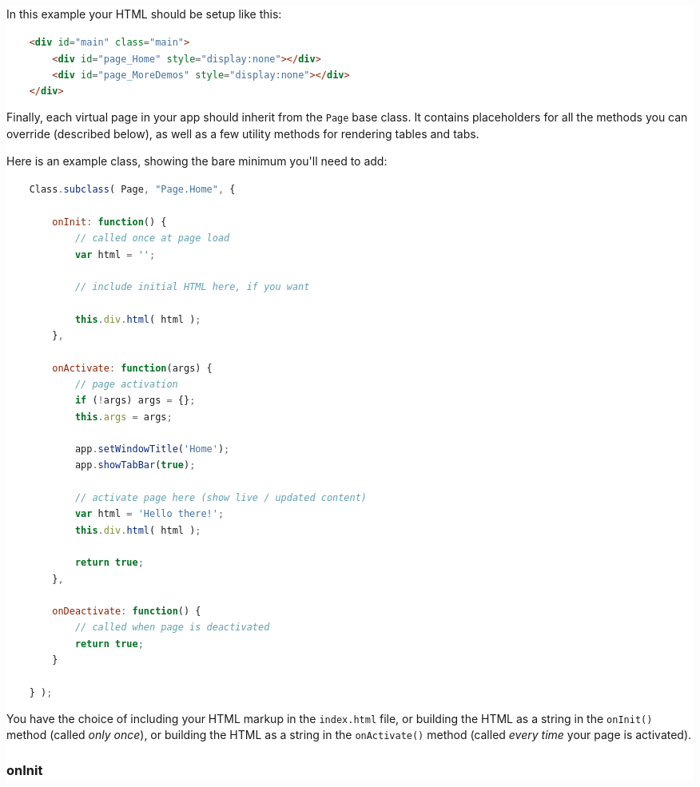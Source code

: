 In this example your HTML should be setup like this:

```html
	<div id="main" class="main">
		<div id="page_Home" style="display:none"></div>
		<div id="page_MoreDemos" style="display:none"></div>
	</div>
```

Finally, each virtual page in your app should inherit from the `Page` base class.  It contains placeholders for all the methods you can override (described below), as well as a few utility methods for rendering tables and tabs.

Here is an example class, showing the bare minimum you'll need to add:

```javascript
	Class.subclass( Page, "Page.Home", {	
		
		onInit: function() {
			// called once at page load
			var html = '';
			
			// include initial HTML here, if you want
			
			this.div.html( html );
		},
		
		onActivate: function(args) {
			// page activation
			if (!args) args = {};
			this.args = args;
			
			app.setWindowTitle('Home');
			app.showTabBar(true);
			
			// activate page here (show live / updated content)
			var html = 'Hello there!';
			this.div.html( html );
			
			return true;
		},
		
		onDeactivate: function() {
			// called when page is deactivated
			return true;
		}
		
	} );
```

You have the choice of including your HTML markup in the `index.html` file, or building the HTML as a string in the `onInit()` method (called *only once*), or building the HTML as a string in the `onActivate()` method (called *every time* your page is activated).

### onInit
